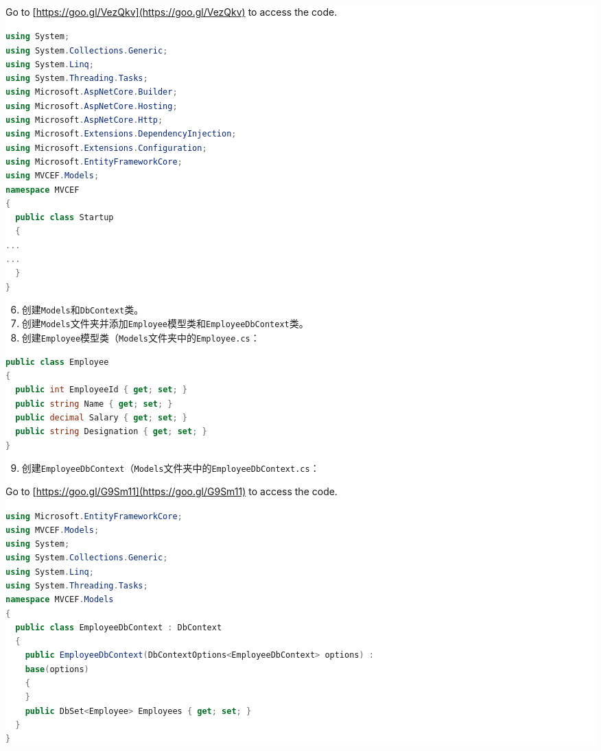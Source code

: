 Go to [https://goo.gl/VezQkv](https://goo.gl/VezQkv) to access the code.

```cs
using System;
using System.Collections.Generic;
using System.Linq;
using System.Threading.Tasks;
using Microsoft.AspNetCore.Builder;
using Microsoft.AspNetCore.Hosting;
using Microsoft.AspNetCore.Http;
using Microsoft.Extensions.DependencyInjection;
using Microsoft.Extensions.Configuration;
using Microsoft.EntityFrameworkCore;
using MVCEF.Models;
namespace MVCEF
{
  public class Startup
  {
...
...
  }
}
```

6.  创建`Models`和`DbContext`类。
7.  创建`Models`文件夹并添加`Employee`模型类和`EmployeeDbContext`类。
8.  创建`Employee`模型类（`Models`文件夹中的`Employee.cs`：

```cs
public class Employee
{
  public int EmployeeId { get; set; }
  public string Name { get; set; }
  public decimal Salary { get; set; }
  public string Designation { get; set; }
}
```

9.  创建`EmployeeDbContext`（`Models`文件夹中的`EmployeeDbContext.cs`：

Go to [https://goo.gl/G9Sm11](https://goo.gl/G9Sm11) to access the code.

```cs
using Microsoft.EntityFrameworkCore;
using MVCEF.Models;
using System;
using System.Collections.Generic;
using System.Linq;
using System.Threading.Tasks;
namespace MVCEF.Models
{
  public class EmployeeDbContext : DbContext
  {
    public EmployeeDbContext(DbContextOptions<EmployeeDbContext> options) :
    base(options)
    {
    }
    public DbSet<Employee> Employees { get; set; }
  }
}
```
